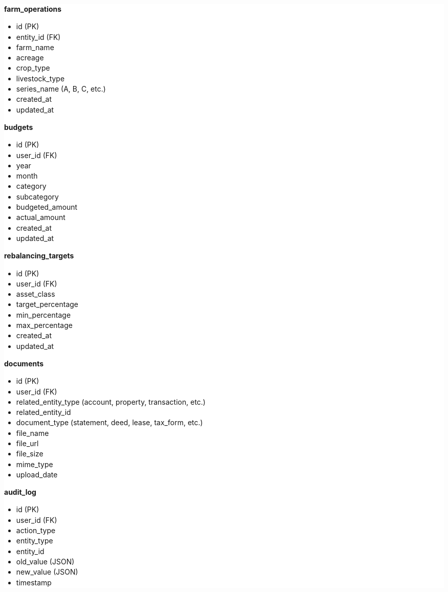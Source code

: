 **farm_operations**
- id (PK)
- entity_id (FK)
- farm_name
- acreage
- crop_type
- livestock_type
- series_name (A, B, C, etc.)
- created_at
- updated_at

**budgets**
- id (PK)
- user_id (FK)
- year
- month
- category
- subcategory
- budgeted_amount
- actual_amount
- created_at
- updated_at

**rebalancing_targets**
- id (PK)
- user_id (FK)
- asset_class
- target_percentage
- min_percentage
- max_percentage
- created_at
- updated_at

**documents**
- id (PK)
- user_id (FK)
- related_entity_type (account, property, transaction, etc.)
- related_entity_id
- document_type (statement, deed, lease, tax_form, etc.)
- file_name
- file_url
- file_size
- mime_type
- upload_date

**audit_log**
- id (PK)
- user_id (FK)
- action_type
- entity_type
- entity_id
- old_value (JSON)
- new_value (JSON)
- timestamp
